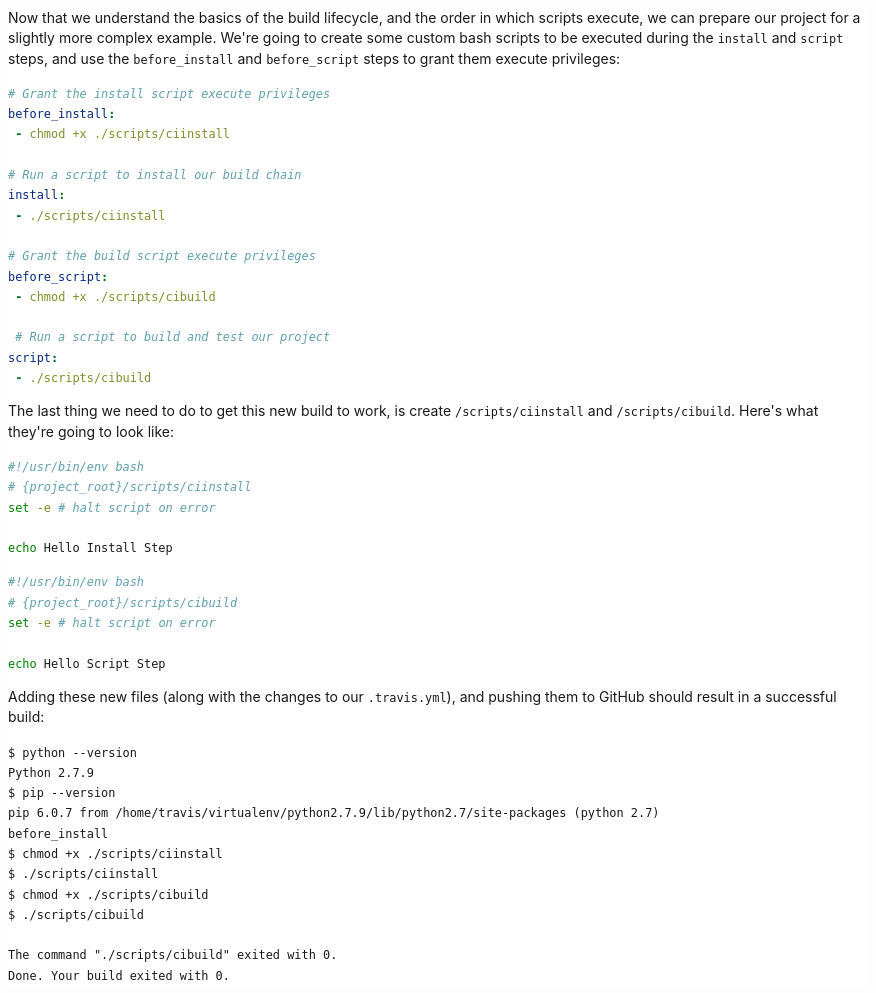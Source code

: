 Now that we understand the basics of the build lifecycle, and the order in which scripts execute, we can prepare our project for a slightly more complex example. We're going to create some custom bash scripts to be executed during the `install` and `script` steps, and use the `before_install` and `before_script` steps to grant them execute privileges:

```yml
# Grant the install script execute privileges
before_install:
 - chmod +x ./scripts/ciinstall

# Run a script to install our build chain
install:
 - ./scripts/ciinstall

# Grant the build script execute privileges
before_script:
 - chmod +x ./scripts/cibuild

 # Run a script to build and test our project
script:
 - ./scripts/cibuild
```

The last thing we need to do to get this new build to work, is create `/scripts/ciinstall` and `/scripts/cibuild`. Here's what they're going to look like:

```bash
#!/usr/bin/env bash
# {project_root}/scripts/ciinstall
set -e # halt script on error

echo Hello Install Step
```

```bash
#!/usr/bin/env bash
# {project_root}/scripts/cibuild
set -e # halt script on error

echo Hello Script Step
```

Adding these new files (along with the changes to our `.travis.yml`), and pushing them to GitHub should result in a successful build:

```
$ python --version
Python 2.7.9
$ pip --version
pip 6.0.7 from /home/travis/virtualenv/python2.7.9/lib/python2.7/site-packages (python 2.7)
before_install
$ chmod +x ./scripts/ciinstall
$ ./scripts/ciinstall
$ chmod +x ./scripts/cibuild
$ ./scripts/cibuild

The command "./scripts/cibuild" exited with 0.
Done. Your build exited with 0.
```
